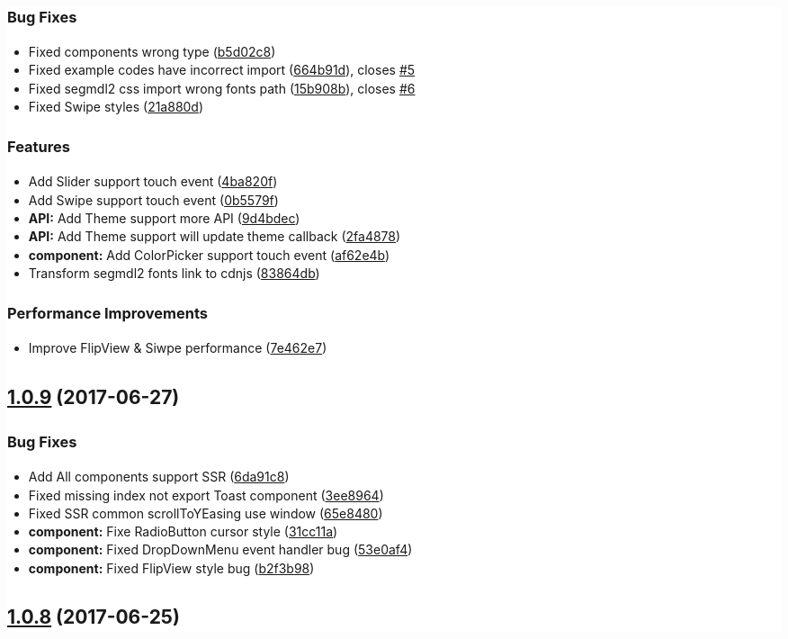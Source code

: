 
### Bug Fixes

* Fixed components wrong type ([b5d02c8](https://github.com/myxvisual/react-uwp/commit/b5d02c8))
* Fixed example codes have incorrect import ([664b91d](https://github.com/myxvisual/react-uwp/commit/664b91d)), closes [#5](https://github.com/myxvisual/react-uwp/issues/5)
* Fixed segmdl2 css import wrong fonts path ([15b908b](https://github.com/myxvisual/react-uwp/commit/15b908b)), closes [#6](https://github.com/myxvisual/react-uwp/issues/6)
* Fixed Swipe styles ([21a880d](https://github.com/myxvisual/react-uwp/commit/21a880d))


### Features

* Add Slider support touch event ([4ba820f](https://github.com/myxvisual/react-uwp/commit/4ba820f))
* Add Swipe support touch event ([0b5579f](https://github.com/myxvisual/react-uwp/commit/0b5579f))
* **API:** Add Theme support more API ([9d4bdec](https://github.com/myxvisual/react-uwp/commit/9d4bdec))
* **API:** Add Theme support will update theme callback ([2fa4878](https://github.com/myxvisual/react-uwp/commit/2fa4878))
* **component:** Add ColorPicker support touch event ([af62e4b](https://github.com/myxvisual/react-uwp/commit/af62e4b))
* Transform segmdl2 fonts link to cdnjs ([83864db](https://github.com/myxvisual/react-uwp/commit/83864db))


### Performance Improvements

* Improve FlipView & Siwpe performance ([7e462e7](https://github.com/myxvisual/react-uwp/commit/7e462e7))



<a name="1.0.9"></a>
## [1.0.9](https://github.com/myxvisual/react-uwp/compare/v1.0.8...v1.0.9) (2017-06-27)


### Bug Fixes

* Add All components support SSR ([6da91c8](https://github.com/myxvisual/react-uwp/commit/6da91c8))
* Fixed missing index not export Toast component ([3ee8964](https://github.com/myxvisual/react-uwp/commit/3ee8964))
* Fixed SSR common scrollToYEasing use window ([65e8480](https://github.com/myxvisual/react-uwp/commit/65e8480))
* **component:** Fixe RadioButton cursor style ([31cc11a](https://github.com/myxvisual/react-uwp/commit/31cc11a))
* **component:** Fixed DropDownMenu event handler bug ([53e0af4](https://github.com/myxvisual/react-uwp/commit/53e0af4))
* **component:** Fixed FlipView style bug ([b2f3b98](https://github.com/myxvisual/react-uwp/commit/b2f3b98))



<a name="1.0.8"></a>
## [1.0.8](https://github.com/myxvisual/react-uwp/compare/v1.0.7...v1.0.8) (2017-06-25)
